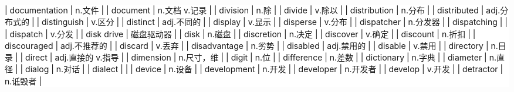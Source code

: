 | documentation | n.文件 |
| document | n.文档 v.记录 |
| division | n.除 |
| divide | v.除以 |
| distribution | n.分布 |
| distributed | adj.分布式的 |
| distinguish | v.区分 |
| distinct | adj.不同的 |
| display | v.显示 |
| disperse | v.分布 |
| dispatcher | n.分发器 |
| dispatching | |
| dispatch | v.分发 |
| disk drive | 磁盘驱动器 |
| disk | n.磁盘 |
| discretion | n.决定 |
| discover | v.确定 |
| discount | n.折扣 |
| discouraged | adj.不推荐的 |
| discard | v.丢弃 |
| disadvantage | n.劣势 |
| disabled | adj.禁用的 |
| disable | v.禁用 |
| directory | n.目录 |
| direct | adj.直接的 v.指导 |
| dimension | n.尺寸，维 |
| digit | n.位 |
| difference | n.差数 |
| dictionary | n.字典 |
| diameter | n.直径 |
| dialog | n.对话 |
| dialect | |
| device | n.设备 |
| development | n.开发 |
| developer | n.开发者 |
| develop | v.开发 |
| detractor | n.诋毁者 |